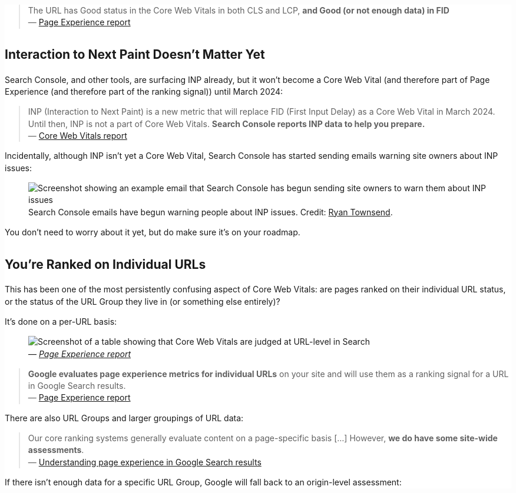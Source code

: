 > The URL has Good status in the Core Web Vitals  in both CLS and LCP, **and
> Good (or not enough data) in FID**  
> — [Page Experience report](https://support.google.com/webmasters/answer/10218333?hl=en)

## Interaction to Next Paint Doesn’t Matter Yet

Search Console, and other tools, are surfacing INP already, but it won’t become
a Core Web Vital (and therefore part of Page Experience (and therefore part of
the ranking signal)) until March 2024:

> INP (Interaction to Next Paint) is a new metric that will replace FID (First
> Input Delay) as a Core Web Vital in March 2024. Until then, INP is not a part
> of Core Web Vitals. **Search Console reports INP data to help you prepare.**  
> — [Core Web Vitals report](https://support.google.com/webmasters/answer/9205520?hl=en)

Incidentally, although INP isn’t yet a Core Web Vital, Search Console has
started sending emails warning site owners about INP issues:

<figure>
  <img src="{{ site.cloudinary }}/wp-content/uploads/2023/07/inp-email.png" width="2086" height="1870" loading="lazy" alt="Screenshot showing an example email that Search Console has begun sending site owners to warn them about INP issues" style="mix-blend-mode: multiply;">
  <figcaption>Search Console emails have begun warning people about INP issues. Credit: <a href="https://twitter.com/ryantownsend">Ryan Townsend</a>.</figcaption>
</figure>

You don’t need to worry about it yet, but do make sure it’s on your roadmap.

## You’re Ranked on Individual URLs

This has been one of the most persistently confusing aspect of Core Web Vitals:
are pages ranked on their individual URL status, or the status of the URL Group
they live in (or something else entirely)?

It’s done on a per-URL basis:

<figure>
  <img src="{{ site.cloudinary }}/wp-content/uploads/2023/07/url-table.png" width="1408" height="439" loading="lazy" alt="Screenshot of a table showing that Core Web Vitals are judged at URL-level in Search">
  <figcaption>— <a href="https://support.google.com/webmasters/answer/10218333?hl=en"><cite>Page Experience report</cite></a></figcaption>
</figure>

> **Google evaluates page experience metrics for individual URLs** on your site
> and will use them as a ranking signal for a URL in Google Search results.  
> — [Page Experience report](https://support.google.com/webmasters/answer/10218333?hl=en)

There are also URL Groups and larger groupings of URL data:

> Our core ranking systems generally evaluate content on a page-specific basis
> […] However, **we do have some site-wide assessments**.  
> — [Understanding page experience in Google Search results](https://developers.google.com/search/docs/appearance/page-experience)

If there isn’t enough data for a specific URL Group, Google will fall back to an
origin-level assessment:
